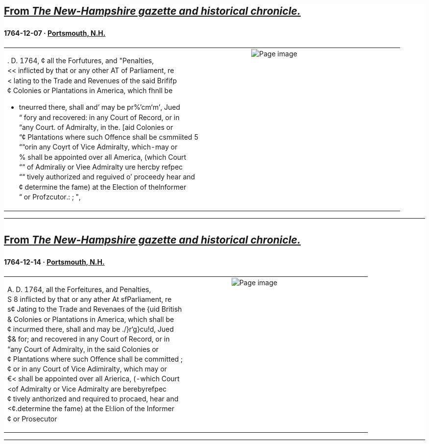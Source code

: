
## [From _The New-Hampshire gazette and historical chronicle._](https://www.loc.gov/resource/sn83025582/1764-12-07/ed-1/?sp=4)

#### 1764-12-07 &middot; [Portsmouth, N.H.](http://dbpedia.org/resource/Portsmouth%2C_New_Hampshire)

<table style="width: 100%;"><tr><td style="width: 50%">

  
. D. 1764, ¢ all the Forfutures, and &quot;Penalties,  
&lt;&lt; inflicted by that or any other AT of Parliament, re­  
&lt; lating to the Trade and Revenues of the said Brififp  
¢ Colonies or Plantations in America, which fhnll be  
- tneurred there, shall and’ may be pr%’cm‘m’, Jued  
“ fory and recovered: in any Court of Record, or in  
“any Court. of Admiralty, in the. [aid Colonies or  
“¢ Plantations where such Offence shall be csmmiited 5  
““orin any Coyrt of Vice Admiralty, which-may or  
% shall be appointed over all America, (which Court  
““ of Admiraliy or Viee Admiralty ure hercby refpec­  
““ tively authorized and reguived o’ proceedy hear and  
¢ determine the fame) at the Election of thelnformer  
“ or Profzcutor.: ; &quot;, 
</td><td style="width: 50%; max-height: 75%; margin: auto; display: block;">
<img alt="Page image" src="https://tile.loc.gov/image-services/iiif/service:ndnp:nhd:batch_nhd_bondcliff_ver01:data:sn83025582:00517015064:1764120701:0331/pct:5.946180555555555,10.693567431592998,29.11603009259259,13.902151034447353/!600,600/0/default.jpg"/>
</td>
</tr></table>

---

## [From _The New-Hampshire gazette and historical chronicle._](https://www.loc.gov/resource/sn83025582/1764-12-14/ed-1/?sp=4)

#### 1764-12-14 &middot; [Portsmouth, N.H.](http://dbpedia.org/resource/Portsmouth%2C_New_Hampshire)

<table style="width: 100%;"><tr><td style="width: 50%">

  
A. D. 1764, all the Forfeitures, and Penalties,  
S 8 inflicted by that or any ather At sfParliament, re­  
s¢ Jating to the Trade and Revenaes of the {uid British  
&amp; Colonies or Plantations in America, which shall be  
¢ incurmed there, shall and may be ./}r‘g}cu!d, Jued  
$&amp; for; and recovered in any Court of Record, or in  
“any Court of Admiralty, in the said Colonies or  
¢ Plantations where such Offence shall be committed ;  
¢ or in any Court of Vice Adimiralty, which may or  
€&lt; shall be appointed over all Arierica, (-which Court  
&lt;of Admiralty or Vice Admiralty are berebyrefpec­  
¢ tively anthorized and required to procaed, hear and  
&lt;¢.determine the fame) at the El:lion of the Informer  
¢ or Prosecutor 
</td><td style="width: 50%; max-height: 75%; margin: auto; display: block;">
<img alt="Page image" src="https://tile.loc.gov/image-services/iiif/service:ndnp:nhd:batch_nhd_bondcliff_ver01:data:sn83025582:00517015064:1764121401:0335/pct:8.680177235418029,32.222053077586644,28.045325779036826,13.614451717663774/!600,600/0/default.jpg"/>
</td>
</tr></table>

---